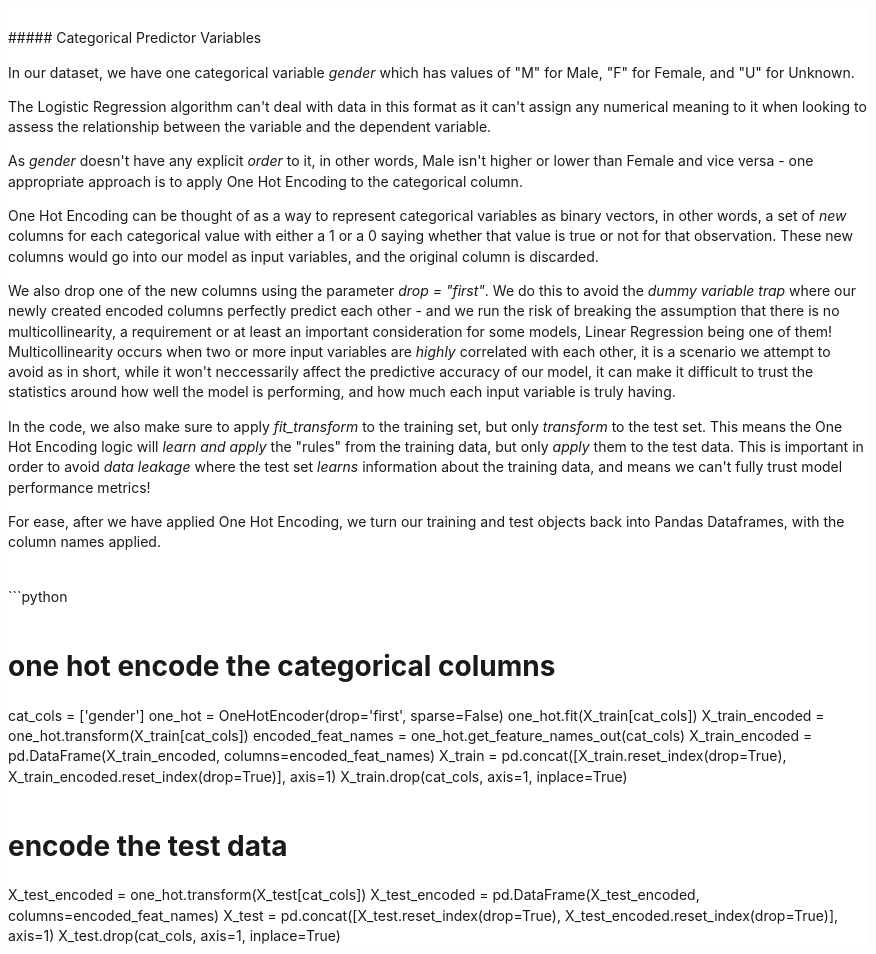 <br>
##### Categorical Predictor Variables

In our dataset, we have one categorical variable *gender* which has values of "M" for Male, "F" for Female, and "U" for Unknown.

The Logistic Regression algorithm can't deal with data in this format as it can't assign any numerical meaning to it when looking to assess the relationship between the variable and the dependent variable.

As *gender* doesn't have any explicit *order* to it, in other words, Male isn't higher or lower than Female and vice versa - one appropriate approach is to apply One Hot Encoding to the categorical column.

One Hot Encoding can be thought of as a way to represent categorical variables as binary vectors, in other words, a set of *new* columns for each categorical value with either a 1 or a 0 saying whether that value is true or not for that observation.  These new columns would go into our model as input variables, and the original column is discarded.

We also drop one of the new columns using the parameter *drop = "first"*.  We do this to avoid the *dummy variable trap* where our newly created encoded columns perfectly predict each other - and we run the risk of breaking the assumption that there is no multicollinearity, a requirement or at least an important consideration for some models, Linear Regression being one of them! Multicollinearity occurs when two or more input variables are *highly* correlated with each other, it is a scenario we attempt to avoid as in short, while it won't neccessarily affect the predictive accuracy of our model, it can make it difficult to trust the statistics around how well the model is performing, and how much each input variable is truly having.

In the code, we also make sure to apply *fit_transform* to the training set, but only *transform* to the test set.  This means the One Hot Encoding logic will *learn and apply* the "rules" from the training data, but only *apply* them to the test data.  This is important in order to avoid *data leakage* where the test set *learns* information about the training data, and means we can't fully trust model performance metrics!

For ease, after we have applied One Hot Encoding, we turn our training and test objects back into Pandas Dataframes, with the column names applied.

<br>
```python

# one hot encode the categorical columns
cat_cols = ['gender']
one_hot = OneHotEncoder(drop='first', sparse=False)
one_hot.fit(X_train[cat_cols])
X_train_encoded = one_hot.transform(X_train[cat_cols])
encoded_feat_names = one_hot.get_feature_names_out(cat_cols)
X_train_encoded = pd.DataFrame(X_train_encoded, columns=encoded_feat_names)
X_train = pd.concat([X_train.reset_index(drop=True), X_train_encoded.reset_index(drop=True)], axis=1)
X_train.drop(cat_cols, axis=1, inplace=True)

# encode the test data
X_test_encoded = one_hot.transform(X_test[cat_cols])
X_test_encoded = pd.DataFrame(X_test_encoded, columns=encoded_feat_names)
X_test = pd.concat([X_test.reset_index(drop=True), X_test_encoded.reset_index(drop=True)], axis=1)
X_test.drop(cat_cols, axis=1, inplace=True)

```

